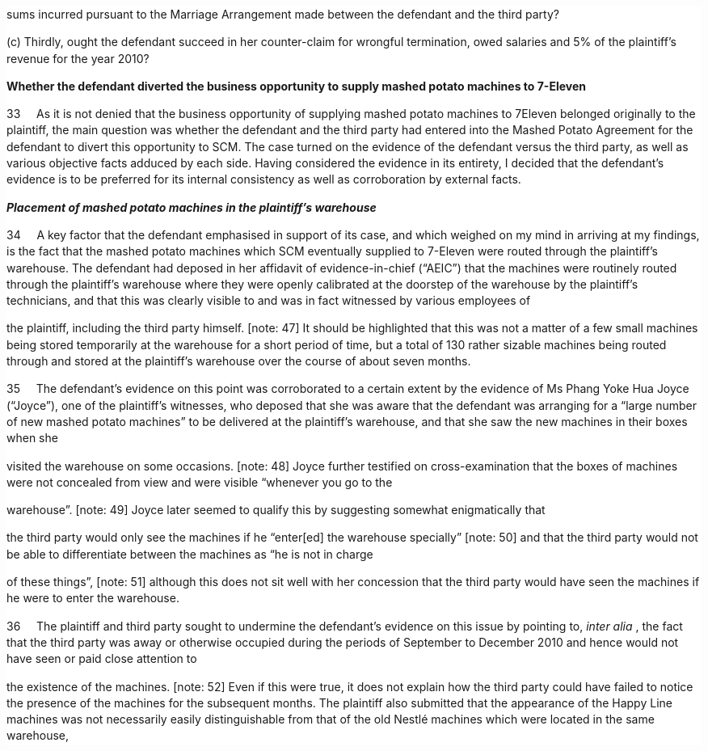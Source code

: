 
 sums incurred pursuant to the Marriage Arrangement made between the defendant and the third party? 

 (c) Thirdly, ought the defendant succeed in her counter-claim for wrongful termination, owed salaries and 5% of the plaintiff’s revenue for the year 2010? 

**Whether the defendant diverted the business opportunity to supply mashed potato machines to 7-Eleven** 

33     As it is not denied that the business opportunity of supplying mashed potato machines to 7Eleven belonged originally to the plaintiff, the main question was whether the defendant and the third party had entered into the Mashed Potato Agreement for the defendant to divert this opportunity to SCM. The case turned on the evidence of the defendant versus the third party, as well as various objective facts adduced by each side. Having considered the evidence in its entirety, I decided that the defendant’s evidence is to be preferred for its internal consistency as well as corroboration by external facts. 

**_Placement of mashed potato machines in the plaintiff’s warehouse_** 

34     A key factor that the defendant emphasised in support of its case, and which weighed on my mind in arriving at my findings, is the fact that the mashed potato machines which SCM eventually supplied to 7-Eleven were routed through the plaintiff’s warehouse. The defendant had deposed in her affidavit of evidence-in-chief (“AEIC”) that the machines were routinely routed through the plaintiff’s warehouse where they were openly calibrated at the doorstep of the warehouse by the plaintiff’s technicians, and that this was clearly visible to and was in fact witnessed by various employees of 

the plaintiff, including the third party himself. [note: 47] It should be highlighted that this was not a matter of a few small machines being stored temporarily at the warehouse for a short period of time, but a total of 130 rather sizable machines being routed through and stored at the plaintiff’s warehouse over the course of about seven months. 

35     The defendant’s evidence on this point was corroborated to a certain extent by the evidence of Ms Phang Yoke Hua Joyce (“Joyce”), one of the plaintiff’s witnesses, who deposed that she was aware that the defendant was arranging for a “large number of new mashed potato machines” to be delivered at the plaintiff’s warehouse, and that she saw the new machines in their boxes when she 

visited the warehouse on some occasions. [note: 48] Joyce further testified on cross-examination that the boxes of machines were not concealed from view and were visible “whenever you go to the 

warehouse”. [note: 49] Joyce later seemed to qualify this by suggesting somewhat enigmatically that 

the third party would only see the machines if he “enter[ed] the warehouse specially” [note: 50] and that the third party would not be able to differentiate between the machines as “he is not in charge 

of these things”, [note: 51] although this does not sit well with her concession that the third party would have seen the machines if he were to enter the warehouse. 

36     The plaintiff and third party sought to undermine the defendant’s evidence on this issue by pointing to, _inter alia_ , the fact that the third party was away or otherwise occupied during the periods of September to December 2010 and hence would not have seen or paid close attention to 

the existence of the machines. [note: 52] Even if this were true, it does not explain how the third party could have failed to notice the presence of the machines for the subsequent months. The plaintiff also submitted that the appearance of the Happy Line machines was not necessarily easily distinguishable from that of the old Nestlé machines which were located in the same warehouse, 

